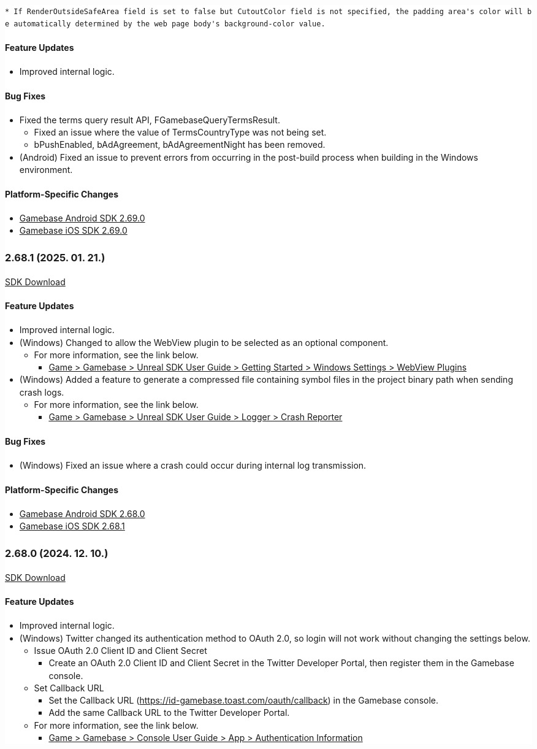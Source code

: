     * If RenderOutsideSafeArea field is set to false but CutoutColor field is not specified, the padding area's color will be automatically determined by the web page body's background-color value.

#### Feature Updates

* Improved internal logic.

#### Bug Fixes

* Fixed the terms query result API, FGamebaseQueryTermsResult.
    * Fixed an issue where the value of TermsCountryType was not being set.
    * bPushEnabled, bAdAgreement, bAdAgreementNight has been removed.
* (Android) Fixed an issue to prevent errors from occurring in the post-build process when building in the Windows environment.

#### Platform-Specific Changes
* [Gamebase Android SDK 2.69.0](./release-notes-android/#2690-2025-01-21)
* [Gamebase iOS SDK 2.69.0](./release-notes-ios/#2690-2025-01-21)

### 2.68.1 (2025. 01. 21.)
[SDK Download](https://static.toastoven.net/toastcloud/sdk_download/gamebase/v2.68.1/GamebaseSDK-Unreal.zip)

#### Feature Updates
* Improved internal logic.
* (Windows) Changed to allow the WebView plugin to be selected as an optional component.
    * For more information, see the link below.
        * [Game > Gamebase > Unreal SDK User Guide > Getting Started > Windows Settings > WebView Plugins](./unreal-started/#windows-settings)
* (Windows) Added a feature to generate a compressed file containing symbol files in the project binary path when sending crash logs.
    * For more information, see the link below.
        * [Game > Gamebase > Unreal SDK User Guide > Logger > Crash Reporter](./unreal-logger/#crash-reporter)

#### Bug Fixes
* (Windows) Fixed an issue where a crash could occur during internal log transmission.

#### Platform-Specific Changes
* [Gamebase Android SDK 2.68.0](./release-notes-android/#2680-2024-11-26)
* [Gamebase iOS SDK 2.68.1](./release-notes-ios/#2681-2024-12-10)

### 2.68.0 (2024. 12. 10.)
[SDK Download](https://static.toastoven.net/toastcloud/sdk_download/gamebase/v2.68.0/GamebaseSDK-Unreal.zip)

#### Feature Updates
* Improved internal logic.
* (Windows) Twitter changed its authentication method to OAuth 2.0, so login will not work without changing the settings below.
    * Issue OAuth 2.0 Client ID and Client Secret
        * Create an OAuth 2.0 Client ID and Client Secret in the Twitter Developer Portal, then register them in the Gamebase console.
    * Set Callback URL
        * Set the Callback URL (https://id-gamebase.toast.com/oauth/callback) in the Gamebase console.
        * Add the same Callback URL to the Twitter Developer Portal.
    * For more information, see the link below.
        * [Game > Gamebase > Console User Guide > App > Authentication Information](./oper-app/#authentication-information)
